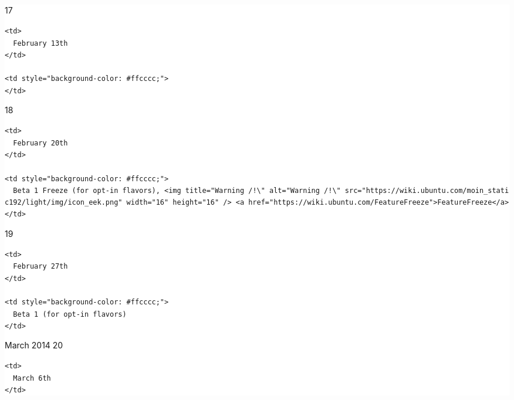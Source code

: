   <tr>
    <td>
      <span class="anchor" id="line-28"></span>17
    </td>
    
    <td>
      February 13th
    </td>
    
    <td style="background-color: #ffcccc;">
    </td>
  </tr>
  
  <tr>
    <td>
      <span class="anchor" id="line-29"></span>18
    </td>
    
    <td>
      February 20th
    </td>
    
    <td style="background-color: #ffcccc;">
      Beta 1 Freeze (for opt-in flavors), <img title="Warning /!\" alt="Warning /!\" src="https://wiki.ubuntu.com/moin_static192/light/img/icon_eek.png" width="16" height="16" /> <a href="https://wiki.ubuntu.com/FeatureFreeze">FeatureFreeze</a>
    </td>
  </tr>
  
  <tr>
    <td>
      <span class="anchor" id="line-30"></span>19
    </td>
    
    <td>
      February 27th
    </td>
    
    <td style="background-color: #ffcccc;">
      Beta 1 (for opt-in flavors)
    </td>
  </tr>
  
  <tr>
    <td style="background-color: #eeeeee;" colspan="7">
      <span class="anchor" id="line-31"></span>March 2014
    </td>
  </tr>
  
  <tr>
    <td>
      <span class="anchor" id="line-32"></span>20
    </td>
    
    <td>
      March 6th
    </td>
    